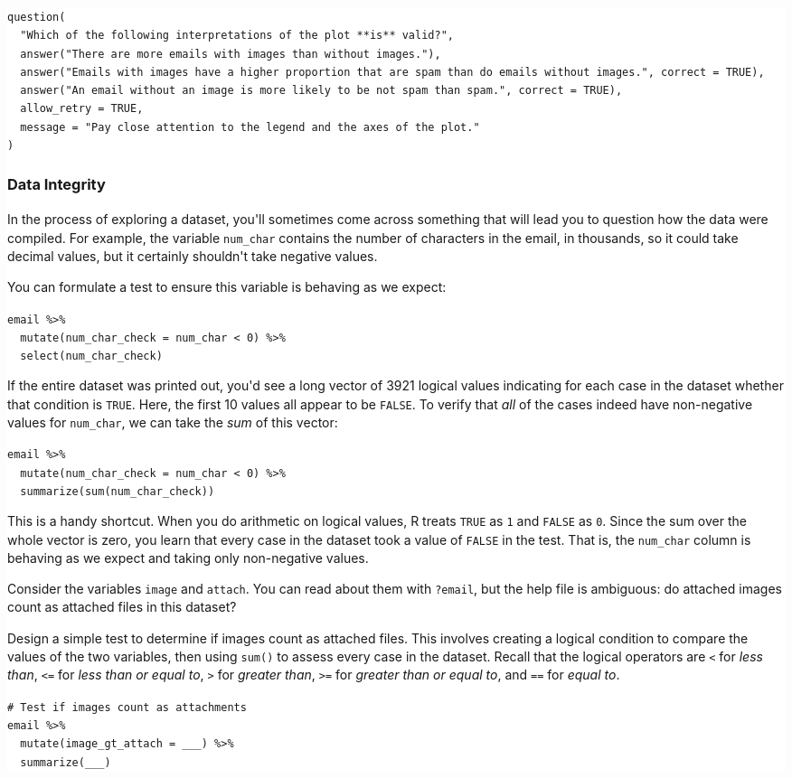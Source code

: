 ```{r mc3}
question(
  "Which of the following interpretations of the plot **is** valid?",
  answer("There are more emails with images than without images."),
  answer("Emails with images have a higher proportion that are spam than do emails without images.", correct = TRUE),
  answer("An email without an image is more likely to be not spam than spam.", correct = TRUE),
  allow_retry = TRUE,
  message = "Pay close attention to the legend and the axes of the plot."
)
```

### Data Integrity

In the process of exploring a dataset, you'll sometimes come across something that will lead you to question how the data were compiled. For example, the variable `num_char` contains the number of characters in the email, in thousands, so it could take decimal values, but it certainly shouldn't take negative values.

You can formulate a test to ensure this variable is behaving as we expect:

```{r logical, echo=TRUE}
email %>%
  mutate(num_char_check = num_char < 0) %>%
  select(num_char_check)
```

If the entire dataset was printed out, you'd see a long vector of 3921 logical values indicating for each case in the dataset whether that condition is `TRUE`. Here, the first 10 values all appear to be `FALSE`. To verify that *all* of the cases indeed have non-negative values for `num_char`, we can take the *sum* of this vector:

```{r num-logical, echo=TRUE}
email %>%
  mutate(num_char_check = num_char < 0) %>%
  summarize(sum(num_char_check))
```

This is a handy shortcut. When you do arithmetic on logical values, R treats `TRUE` as `1` and `FALSE` as `0`. Since the sum over the whole vector is zero, you learn that every case in the dataset took a value of `FALSE` in the test. That is, the `num_char` column is behaving as we expect and taking only non-negative values.

Consider the variables `image` and `attach`. You can read about them with `?email`, but the help file is ambiguous: do attached images count as attached files in this dataset?

Design a simple test to determine if images count as attached files. This involves creating a logical condition to compare the values of the two variables, then using `sum()` to assess every case in the dataset. Recall that the logical operators are `<` for *less than*, `<=` for *less than or equal to*, `>` for *greater than*, `>=` for *greater than or equal to*, and `==` for *equal to*.

```{r ex4, exercise = TRUE}
# Test if images count as attachments
email %>%
  mutate(image_gt_attach = ___) %>%
  summarize(___)
```
